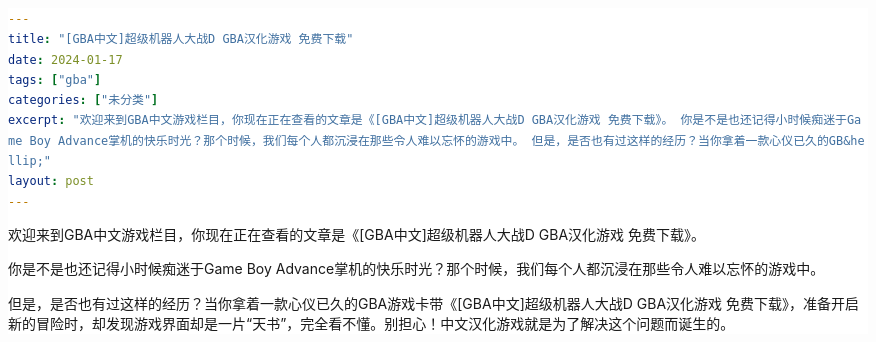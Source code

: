 ```yaml
---
title: "[GBA中文]超级机器人大战D GBA汉化游戏 免费下载"
date: 2024-01-17
tags: ["gba"]
categories: ["未分类"]
excerpt: "欢迎来到GBA中文游戏栏目，你现在正在查看的文章是《[GBA中文]超级机器人大战D GBA汉化游戏 免费下载》。 你是不是也还记得小时候痴迷于Game Boy Advance掌机的快乐时光？那个时候，我们每个人都沉浸在那些令人难以忘怀的游戏中。 但是，是否也有过这样的经历？当你拿着一款心仪已久的GB&hellip;"
layout: post
---
```


欢迎来到GBA中文游戏栏目，你现在正在查看的文章是《[GBA中文]超级机器人大战D GBA汉化游戏 免费下载》。

你是不是也还记得小时候痴迷于Game Boy Advance掌机的快乐时光？那个时候，我们每个人都沉浸在那些令人难以忘怀的游戏中。

但是，是否也有过这样的经历？当你拿着一款心仪已久的GBA游戏卡带《[GBA中文]超级机器人大战D GBA汉化游戏 免费下载》，准备开启新的冒险时，却发现游戏界面却是一片“天书”，完全看不懂。别担心！中文汉化游戏就是为了解决这个问题而诞生的。
